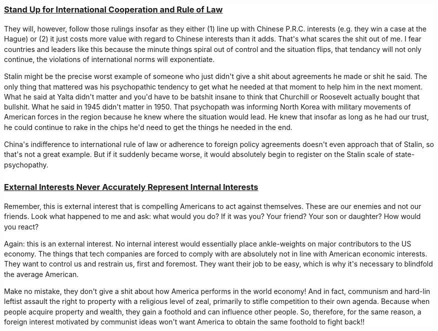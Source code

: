 <a name="stand-up-for-international-cooperation-and-rule-of-law" />

### [Stand Up for International Cooperation and Rule of Law](#stand-up-for-international-cooperation-and-rule-of-law)

They will, however, follow those rulings insofar as they either (1)
line up with Chinese P.R.C. interests (e.g. they win a case at the
Hague) or (2) it just costs more value with regard to Chinese
interests than it adds. That's what scares the shit out of me. I fear
countries and leaders like this because the minute things spiral out
of control and the situation flips, that tendancy will not only
continue, the violations of international norms will exponentiate.

Stalin might be the precise worst example of someone who just didn't
give a shit about agreements he made or shit he said. The only thing
that mattered was his psychopathic tendency to get what he needed at
that moment to help him in the next moment. What he said at Yalta
didn't matter and you'd have to be batshit insane to think that
Churchill or Roosevelt actually bought that bullshit. What he said in
1945 didn't matter in 1950. That psychopath was informing North Korea
with military movements of American forces in the region because he
knew where the situation would lead. He knew that insofar as long as
he had our trust, he could continue to rake in the chips he'd need to
get the things he needed in the end.

China's indifference to international rule of law or adherence to
foreign policy agreements doesn't even approach that of Stalin, so
that's not a great example. But if it suddenly became worse, it would
absolutely begin to register on the Stalin scale of state-psychopathy.

<a name="external-interests-never-accurately-represent-internal-interests" />

### [External Interests Never Accurately Represent Internal Interests](#external-interests-never-accurately-represent-internal-interests)

Remember, this is external interest that is compelling Americans to
act against themselves. These are our enemies and not our
friends. Look what happened to me and ask: what would you do? If it
was you? Your friend? Your son or daughter? How would you react?

Again: this is an external interest. No internal interest would
essentially place ankle-weights on major contributors to the US
economy. The things that tech companies are forced to comply with are
absolutely not in line with American economic interests. They want to
control us and restrain us, first and foremost. They want their job to
be easy, which is why it's necessary to blindfold the average
American.

Make no mistake, they don't give a shit about how America performs in
the world economy! And in fact, communism and hard-lin leftist assault
the right to property with a religious level of zeal, primarily to
stifle competition to their own agenda. Because when people acquire
property and wealth, they gain a foothold and can influence other
people. So, therefore, for the same reason, a foreign interest
motivated by communist ideas won't want America to obtain the same
foothold to fight back!!
